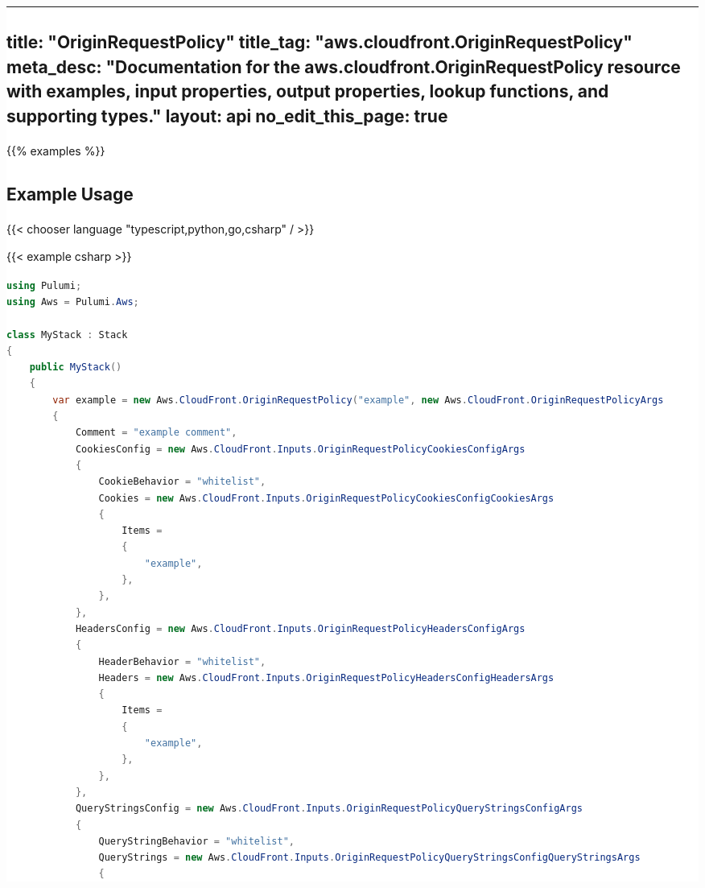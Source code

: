 
---
title: "OriginRequestPolicy"
title_tag: "aws.cloudfront.OriginRequestPolicy"
meta_desc: "Documentation for the aws.cloudfront.OriginRequestPolicy resource with examples, input properties, output properties, lookup functions, and supporting types."
layout: api
no_edit_this_page: true
---








{{% examples %}}

## Example Usage

{{< chooser language "typescript,python,go,csharp" / >}}





{{< example csharp >}}

```csharp
using Pulumi;
using Aws = Pulumi.Aws;

class MyStack : Stack
{
    public MyStack()
    {
        var example = new Aws.CloudFront.OriginRequestPolicy("example", new Aws.CloudFront.OriginRequestPolicyArgs
        {
            Comment = "example comment",
            CookiesConfig = new Aws.CloudFront.Inputs.OriginRequestPolicyCookiesConfigArgs
            {
                CookieBehavior = "whitelist",
                Cookies = new Aws.CloudFront.Inputs.OriginRequestPolicyCookiesConfigCookiesArgs
                {
                    Items = 
                    {
                        "example",
                    },
                },
            },
            HeadersConfig = new Aws.CloudFront.Inputs.OriginRequestPolicyHeadersConfigArgs
            {
                HeaderBehavior = "whitelist",
                Headers = new Aws.CloudFront.Inputs.OriginRequestPolicyHeadersConfigHeadersArgs
                {
                    Items = 
                    {
                        "example",
                    },
                },
            },
            QueryStringsConfig = new Aws.CloudFront.Inputs.OriginRequestPolicyQueryStringsConfigArgs
            {
                QueryStringBehavior = "whitelist",
                QueryStrings = new Aws.CloudFront.Inputs.OriginRequestPolicyQueryStringsConfigQueryStringsArgs
                {
```